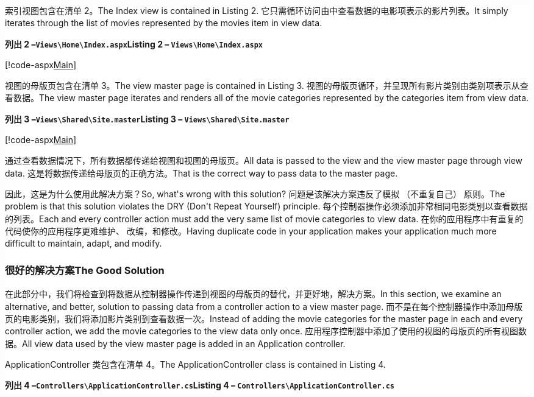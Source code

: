 <span data-ttu-id="f9bef-149">索引视图包含在清单 2。</span><span class="sxs-lookup"><span data-stu-id="f9bef-149">The Index view is contained in Listing 2.</span></span> <span data-ttu-id="f9bef-150">它只需循环访问由中查看数据的电影项表示的影片列表。</span><span class="sxs-lookup"><span data-stu-id="f9bef-150">It simply iterates through the list of movies represented by the movies item in view data.</span></span>

<span data-ttu-id="f9bef-151">**列出 2 –`Views\Home\Index.aspx`**</span><span class="sxs-lookup"><span data-stu-id="f9bef-151">**Listing 2 – `Views\Home\Index.aspx`**</span></span>

[!code-aspx[Main](passing-data-to-view-master-pages-cs/samples/sample2.aspx)]

<span data-ttu-id="f9bef-152">视图的母版页包含在清单 3。</span><span class="sxs-lookup"><span data-stu-id="f9bef-152">The view master page is contained in Listing 3.</span></span> <span data-ttu-id="f9bef-153">视图的母版页循环，并呈现所有影片类别由类别项表示从查看数据。</span><span class="sxs-lookup"><span data-stu-id="f9bef-153">The view master page iterates and renders all of the movie categories represented by the categories item from view data.</span></span>

<span data-ttu-id="f9bef-154">**列出 3 –`Views\Shared\Site.master`**</span><span class="sxs-lookup"><span data-stu-id="f9bef-154">**Listing 3 – `Views\Shared\Site.master`**</span></span>

[!code-aspx[Main](passing-data-to-view-master-pages-cs/samples/sample3.aspx)]

<span data-ttu-id="f9bef-155">通过查看数据情况下，所有数据都传递给视图和视图的母版页。</span><span class="sxs-lookup"><span data-stu-id="f9bef-155">All data is passed to the view and the view master page through view data.</span></span> <span data-ttu-id="f9bef-156">这是将数据传递给母版页的正确方法。</span><span class="sxs-lookup"><span data-stu-id="f9bef-156">That is the correct way to pass data to the master page.</span></span>

<span data-ttu-id="f9bef-157">因此，这是为什么使用此解决方案？</span><span class="sxs-lookup"><span data-stu-id="f9bef-157">So, what's wrong with this solution?</span></span> <span data-ttu-id="f9bef-158">问题是该解决方案违反了模拟 （不重复自己） 原则。</span><span class="sxs-lookup"><span data-stu-id="f9bef-158">The problem is that this solution violates the DRY (Don't Repeat Yourself) principle.</span></span> <span data-ttu-id="f9bef-159">每个控制器操作必须添加非常相同电影类别以查看数据的列表。</span><span class="sxs-lookup"><span data-stu-id="f9bef-159">Each and every controller action must add the very same list of movie categories to view data.</span></span> <span data-ttu-id="f9bef-160">在你的应用程序中有重复的代码使你的应用程序更难维护、 改编，和修改。</span><span class="sxs-lookup"><span data-stu-id="f9bef-160">Having duplicate code in your application makes your application much more difficult to maintain, adapt, and modify.</span></span>

### <a name="the-good-solution"></a><span data-ttu-id="f9bef-161">很好的解决方案</span><span class="sxs-lookup"><span data-stu-id="f9bef-161">The Good Solution</span></span>

<span data-ttu-id="f9bef-162">在此部分中，我们将检查到将数据从控制器操作传递到视图的母版页的替代，并更好地，解决方案。</span><span class="sxs-lookup"><span data-stu-id="f9bef-162">In this section, we examine an alternative, and better, solution to passing data from a controller action to a view master page.</span></span> <span data-ttu-id="f9bef-163">而不是在每个控制器操作中添加母版页的电影类别，我们将添加影片类别到查看数据一次。</span><span class="sxs-lookup"><span data-stu-id="f9bef-163">Instead of adding the movie categories for the master page in each and every controller action, we add the movie categories to the view data only once.</span></span> <span data-ttu-id="f9bef-164">应用程序控制器中添加了使用的视图的母版页的所有视图数据。</span><span class="sxs-lookup"><span data-stu-id="f9bef-164">All view data used by the view master page is added in an Application controller.</span></span>

<span data-ttu-id="f9bef-165">ApplicationController 类包含在清单 4。</span><span class="sxs-lookup"><span data-stu-id="f9bef-165">The ApplicationController class is contained in Listing 4.</span></span>

<span data-ttu-id="f9bef-166">**列出 4 –`Controllers\ApplicationController.cs`**</span><span class="sxs-lookup"><span data-stu-id="f9bef-166">**Listing 4 – `Controllers\ApplicationController.cs`**</span></span>
